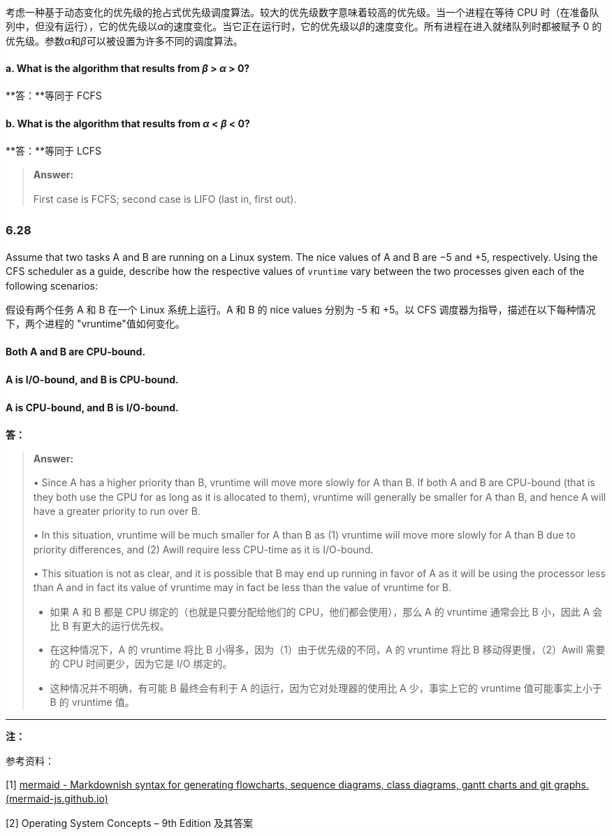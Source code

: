 考虑一种基于动态变化的优先级的抢占式优先级调度算法。较大的优先级数字意味着较高的优先级。当一个进程在等待 CPU 时（在准备队列中，但没有运行），它的优先级以$\alpha$的速度变化。当它正在运行时，它的优先级以$\beta$的速度变化。所有进程在进入就绪队列时都被赋予 0 的优先级。参数$\alpha$和$\beta$可以被设置为许多不同的调度算法。

#### a. What is the algorithm that results from $\beta$ > $\alpha$ > 0? 

**答：**等同于 FCFS

#### b. What is the algorithm that results from $\alpha$ < $\beta$ < 0?

**答：**等同于 LCFS

> **Answer:**
>
> First case is FCFS; second case is LIFO (last in, first out).

### 6.28 

Assume that two tasks A and B are running on a Linux system. The nice values of A and B are −5 and +5, respectively. Using the CFS scheduler as a guide, describe how the respective values of `vruntime` vary between the two processes given each of the following scenarios: 

假设有两个任务 A 和 B 在一个 Linux 系统上运行。A 和 B 的 nice values 分别为 -5 和 +5。以 CFS 调度器为指导，描述在以下每种情况下，两个进程的 "vruntime"值如何变化。

#### Both A and B are CPU-bound. 

#### A is I/O-bound, and B is CPU-bound. 

#### A is CPU-bound, and B is I/O-bound.

**答：**

> **Answer:**
>
> • Since A has a higher priority than B, vruntime will move more slowly for A than B. If both A and B are CPU-bound (that is they both use the CPU for as long as it is allocated to them), vruntime will generally be smaller for A than B, and hence A will have a greater priority to run over B.
>
> • In this situation, vruntime will be much smaller for A than B as (1) vruntime will move more slowly for A than B due to priority differences, and (2) Awill require less CPU-time as it is I/O-bound.
>
> • This situation is not as clear, and it is possible that B may end up running in favor of A as it will be using the processor less than A and in fact its value of vruntime may in fact be less than the value of vruntime for B.
>
> - 如果 A 和 B 都是 CPU 绑定的（也就是只要分配给他们的 CPU，他们都会使用），那么 A 的 vruntime 通常会比 B 小，因此 A 会比 B 有更大的运行优先权。
>
> - 在这种情况下，A 的 vruntime 将比 B 小得多，因为（1）由于优先级的不同，A 的 vruntime 将比 B 移动得更慢，（2）Awill 需要的 CPU 时间更少，因为它是 I/O 绑定的。
>
> - 这种情况并不明确，有可能 B 最终会有利于 A 的运行，因为它对处理器的使用比 A 少，事实上它的 vruntime 值可能事实上小于 B 的 vruntime 值。



---

**注：**

参考资料：

[1] [mermaid - Markdownish syntax for generating flowcharts, sequence diagrams, class diagrams, gantt charts and git graphs. (mermaid-js.github.io)](https://mermaid-js.github.io/mermaid/#/)

[2] Operating System Concepts – 9th Edition 及其答案